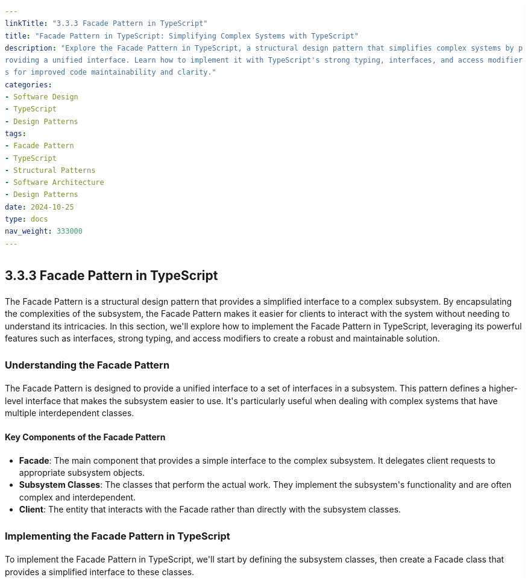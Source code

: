 ```yaml
---
linkTitle: "3.3.3 Facade Pattern in TypeScript"
title: "Facade Pattern in TypeScript: Simplifying Complex Systems with TypeScript"
description: "Explore the Facade Pattern in TypeScript, a structural design pattern that simplifies complex systems by providing a unified interface. Learn how to implement it with TypeScript's strong typing, interfaces, and access modifiers for improved code maintainability and clarity."
categories:
- Software Design
- TypeScript
- Design Patterns
tags:
- Facade Pattern
- TypeScript
- Structural Patterns
- Software Architecture
- Design Patterns
date: 2024-10-25
type: docs
nav_weight: 333000
---
```


## 3.3.3 Facade Pattern in TypeScript

The Facade Pattern is a structural design pattern that provides a simplified interface to a complex subsystem. By encapsulating the complexities of the subsystem, the Facade Pattern makes it easier for clients to interact with the system without needing to understand its intricacies. In this section, we'll explore how to implement the Facade Pattern in TypeScript, leveraging its powerful features such as interfaces, strong typing, and access modifiers to create a robust and maintainable solution.

### Understanding the Facade Pattern

The Facade Pattern is designed to provide a unified interface to a set of interfaces in a subsystem. This pattern defines a higher-level interface that makes the subsystem easier to use. It's particularly useful when dealing with complex systems that have multiple interdependent classes.

#### Key Components of the Facade Pattern

- **Facade**: The main component that provides a simple interface to the complex subsystem. It delegates client requests to appropriate subsystem objects.
- **Subsystem Classes**: The classes that perform the actual work. They implement the subsystem's functionality and are often complex and interdependent.
- **Client**: The entity that interacts with the Facade rather than directly with the subsystem classes.

### Implementing the Facade Pattern in TypeScript

To implement the Facade Pattern in TypeScript, we'll start by defining the subsystem classes, then create a Facade class that provides a simplified interface to these classes.
